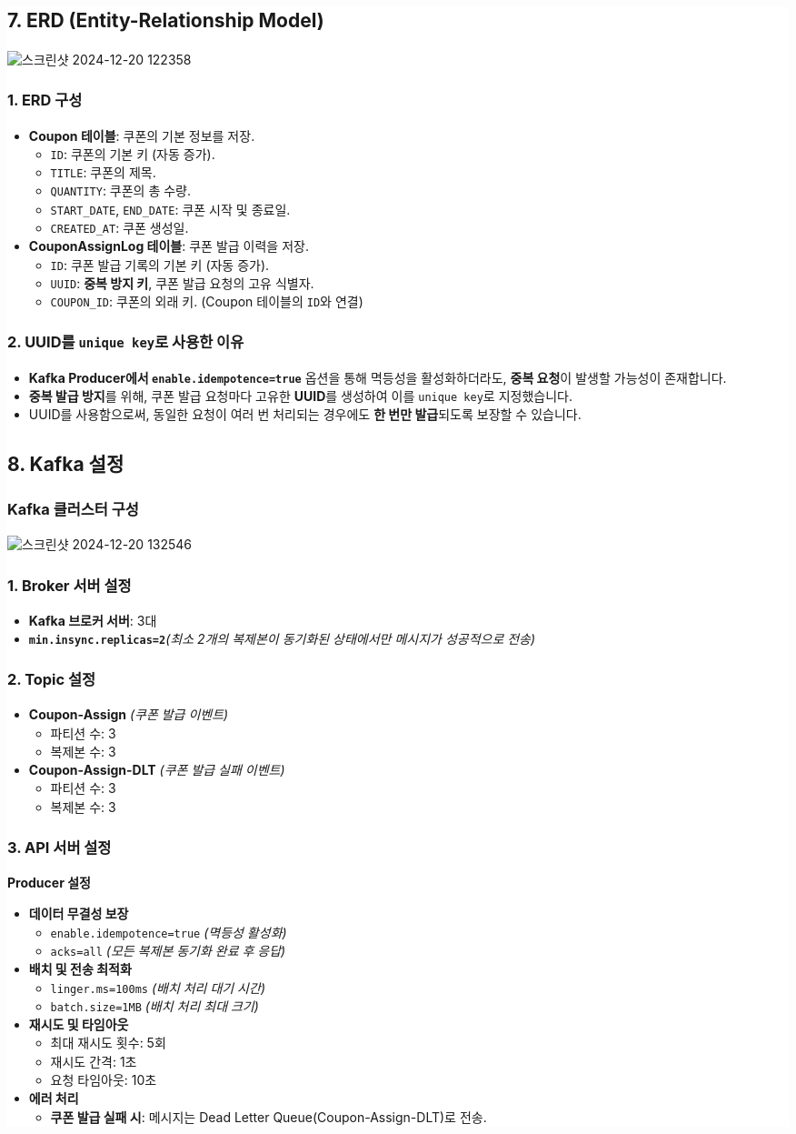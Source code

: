 ## 7. ERD (Entity-Relationship Model)

![스크린샷 2024-12-20 122358](https://github.com/user-attachments/assets/04e3ec8e-f9ae-41e6-a3b8-08af783222b5)


### **1. ERD 구성**

- **Coupon 테이블**: 쿠폰의 기본 정보를 저장.
    - `ID`: 쿠폰의 기본 키 (자동 증가).
    - `TITLE`: 쿠폰의 제목.
    - `QUANTITY`: 쿠폰의 총 수량.
    - `START_DATE`, `END_DATE`: 쿠폰 시작 및 종료일.
    - `CREATED_AT`: 쿠폰 생성일.
- **CouponAssignLog 테이블**: 쿠폰 발급 이력을 저장.
    - `ID`: 쿠폰 발급 기록의 기본 키 (자동 증가).
    - `UUID`: **중복 방지 키**, 쿠폰 발급 요청의 고유 식별자.
    - `COUPON_ID`: 쿠폰의 외래 키. (Coupon 테이블의 `ID`와 연결)

### **2. UUID를 `unique key`로 사용한 이유**

- **Kafka Producer에서 `enable.idempotence=true`** 옵션을 통해 멱등성을 활성화하더라도, **중복 요청**이 발생할 가능성이 존재합니다.
- **중복 발급 방지**를 위해, 쿠폰 발급 요청마다 고유한 **UUID**를 생성하여 이를 `unique key`로 지정했습니다.
- UUID를 사용함으로써, 동일한 요청이 여러 번 처리되는 경우에도 **한 번만 발급**되도록 보장할 수 있습니다.

## 8. Kafka 설정


### Kafka 클러스터 구성
![스크린샷 2024-12-20 132546](https://github.com/user-attachments/assets/5edd41ff-b1ac-4ae2-913e-5c5505fa8749)

### 1. Broker 서버 설정

- **Kafka 브로커 서버**: 3대
- **`min.insync.replicas=2`***(최소 2개의 복제본이 동기화된 상태에서만 메시지가 성공적으로 전송)*


### 2. Topic 설정

- **Coupon-Assign** *(쿠폰 발급 이벤트)*
    - 파티션 수: 3
    - 복제본 수: 3
- **Coupon-Assign-DLT** *(쿠폰 발급 실패 이벤트)*
    - 파티션 수: 3
    - 복제본 수: 3


### 3. API 서버 설정

**Producer 설정**

- **데이터 무결성 보장**
    - `enable.idempotence=true` *(멱등성 활성화)*
    - `acks=all` *(모든 복제본 동기화 완료 후 응답)*
- **배치 및 전송 최적화**
    - `linger.ms=100ms` *(배치 처리 대기 시간)*
    - `batch.size=1MB` *(배치 처리 최대 크기)*
- **재시도 및 타임아웃**
    - 최대 재시도 횟수: 5회
    - 재시도 간격: 1초
    - 요청 타임아웃: 10초
- **에러 처리**
    - **쿠폰 발급 실패 시**: 메시지는 Dead Letter Queue(Coupon-Assign-DLT)로 전송.
